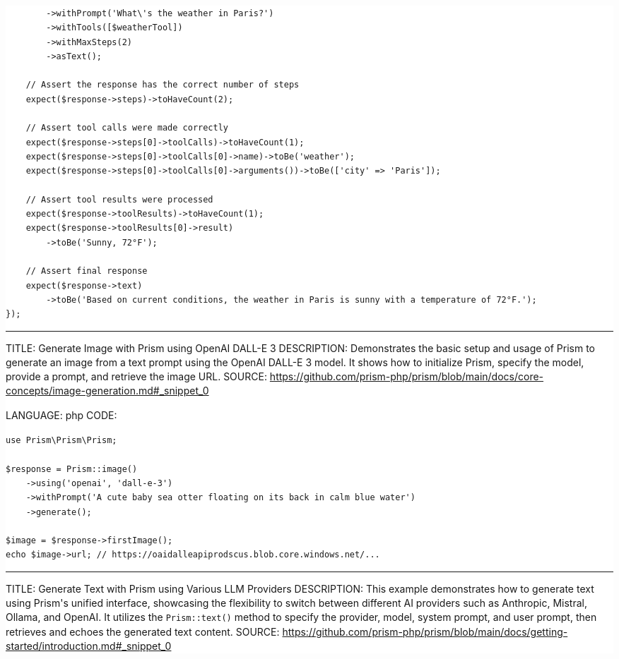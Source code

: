 ```
        ->withPrompt('What\'s the weather in Paris?')
        ->withTools([$weatherTool])
        ->withMaxSteps(2)
        ->asText();

    // Assert the response has the correct number of steps
    expect($response->steps)->toHaveCount(2);

    // Assert tool calls were made correctly
    expect($response->steps[0]->toolCalls)->toHaveCount(1);
    expect($response->steps[0]->toolCalls[0]->name)->toBe('weather');
    expect($response->steps[0]->toolCalls[0]->arguments())->toBe(['city' => 'Paris']);

    // Assert tool results were processed
    expect($response->toolResults)->toHaveCount(1);
    expect($response->toolResults[0]->result)
        ->toBe('Sunny, 72°F');

    // Assert final response
    expect($response->text)
        ->toBe('Based on current conditions, the weather in Paris is sunny with a temperature of 72°F.');
});
```

----------------------------------------

TITLE: Generate Image with Prism using OpenAI DALL-E 3
DESCRIPTION: Demonstrates the basic setup and usage of Prism to generate an image from a text prompt using the OpenAI DALL-E 3 model. It shows how to initialize Prism, specify the model, provide a prompt, and retrieve the image URL.
SOURCE: https://github.com/prism-php/prism/blob/main/docs/core-concepts/image-generation.md#_snippet_0

LANGUAGE: php
CODE:
```
use Prism\Prism\Prism;

$response = Prism::image()
    ->using('openai', 'dall-e-3')
    ->withPrompt('A cute baby sea otter floating on its back in calm blue water')
    ->generate();

$image = $response->firstImage();
echo $image->url; // https://oaidalleapiprodscus.blob.core.windows.net/...
```

----------------------------------------

TITLE: Generate Text with Prism using Various LLM Providers
DESCRIPTION: This example demonstrates how to generate text using Prism's unified interface, showcasing the flexibility to switch between different AI providers such as Anthropic, Mistral, Ollama, and OpenAI. It utilizes the `Prism::text()` method to specify the provider, model, system prompt, and user prompt, then retrieves and echoes the generated text content.
SOURCE: https://github.com/prism-php/prism/blob/main/docs/getting-started/introduction.md#_snippet_0
